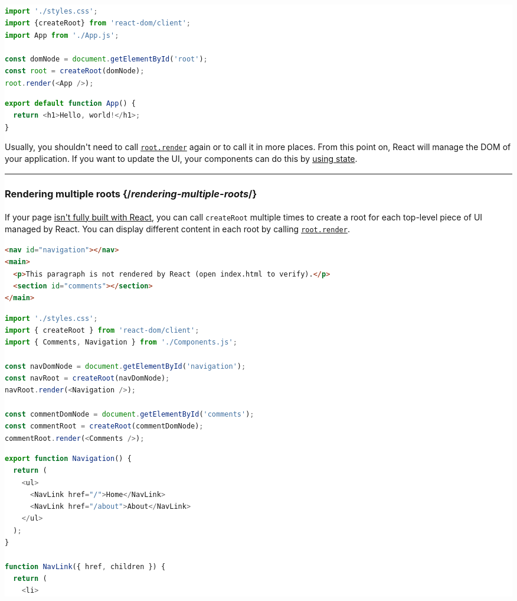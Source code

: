 <Sandpack>

```js index.js active
import './styles.css';
import {createRoot} from 'react-dom/client';
import App from './App.js';

const domNode = document.getElementById('root');
const root = createRoot(domNode);
root.render(<App />);
```

```js App.js
export default function App() {
  return <h1>Hello, world!</h1>;
}
```

</Sandpack>

Usually, you shouldn't need to call [`root.render`](#root-render) again or to call it in more places. From this point on, React will manage the DOM of your application. If you want to update the UI, your components can do this by [using state](/apis/usestate).

---

### Rendering multiple roots {/*rendering-multiple-roots*/}

If your page [isn't fully built with React](/learn/add-react-to-a-website), you can call `createRoot` multiple times to create a root for each top-level piece of UI managed by React. You can display different content in each root by calling [`root.render`](#root-render).

<Sandpack>

```html public/index.html
<nav id="navigation"></nav>
<main>
  <p>This paragraph is not rendered by React (open index.html to verify).</p>
  <section id="comments"></section>
</main>
```

```js index.js active
import './styles.css';
import { createRoot } from 'react-dom/client';
import { Comments, Navigation } from './Components.js';

const navDomNode = document.getElementById('navigation');
const navRoot = createRoot(navDomNode); 
navRoot.render(<Navigation />);

const commentDomNode = document.getElementById('comments');
const commentRoot = createRoot(commentDomNode); 
commentRoot.render(<Comments />);
```

```js Components.js
export function Navigation() {
  return (
    <ul>
      <NavLink href="/">Home</NavLink>
      <NavLink href="/about">About</NavLink>
    </ul>
  );
}

function NavLink({ href, children }) {
  return (
    <li>
```